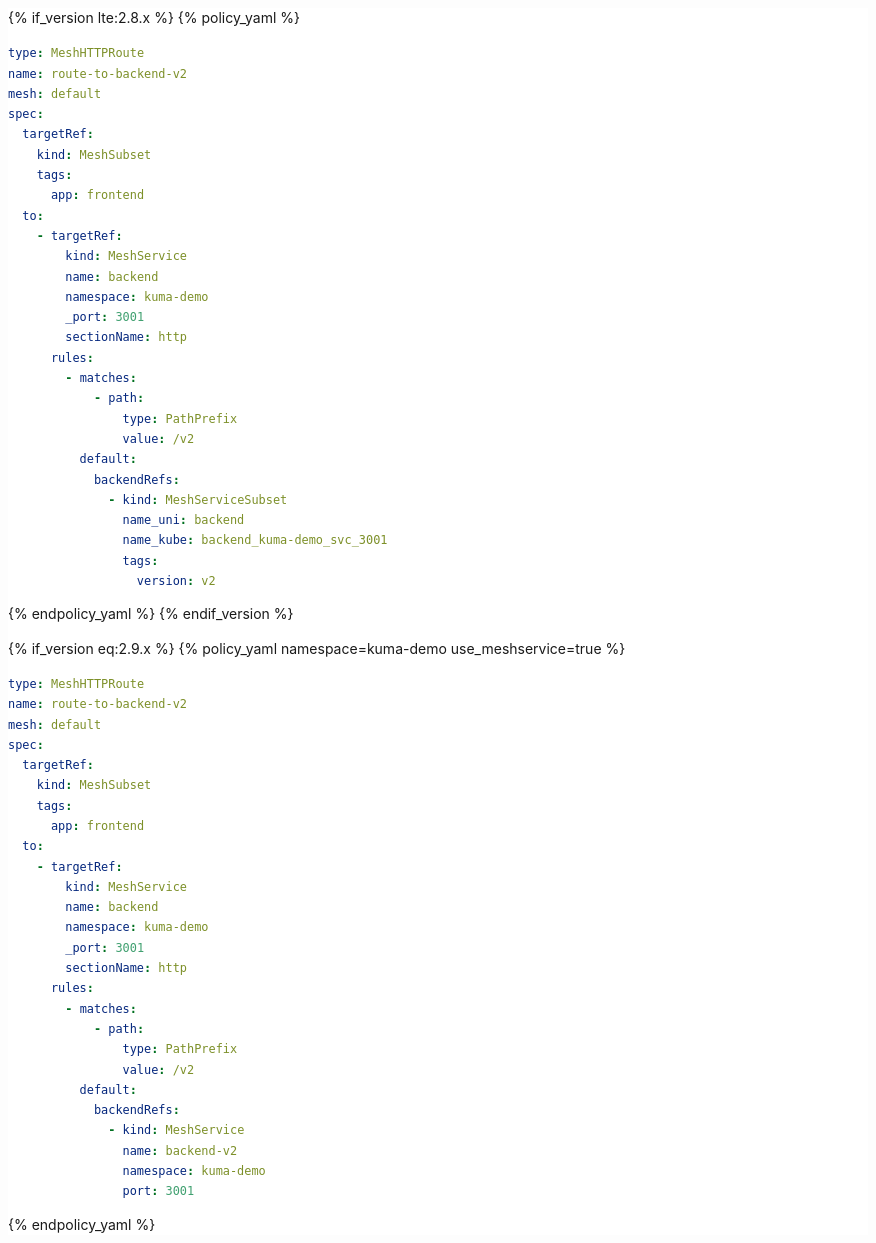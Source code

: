 {% if_version lte:2.8.x %}
{% policy_yaml %}
```yaml
type: MeshHTTPRoute
name: route-to-backend-v2
mesh: default
spec:
  targetRef:
    kind: MeshSubset
    tags:
      app: frontend
  to:
    - targetRef:
        kind: MeshService
        name: backend
        namespace: kuma-demo
        _port: 3001
        sectionName: http
      rules:
        - matches:
            - path:
                type: PathPrefix
                value: /v2
          default:
            backendRefs:
              - kind: MeshServiceSubset
                name_uni: backend
                name_kube: backend_kuma-demo_svc_3001
                tags:
                  version: v2
```
{% endpolicy_yaml %}
{% endif_version %}

{% if_version eq:2.9.x %}
{% policy_yaml namespace=kuma-demo use_meshservice=true %}
```yaml
type: MeshHTTPRoute
name: route-to-backend-v2
mesh: default
spec:
  targetRef:
    kind: MeshSubset
    tags:
      app: frontend
  to:
    - targetRef:
        kind: MeshService
        name: backend
        namespace: kuma-demo
        _port: 3001
        sectionName: http
      rules:
        - matches:
            - path:
                type: PathPrefix
                value: /v2
          default:
            backendRefs:
              - kind: MeshService
                name: backend-v2
                namespace: kuma-demo
                port: 3001
```
{% endpolicy_yaml %}